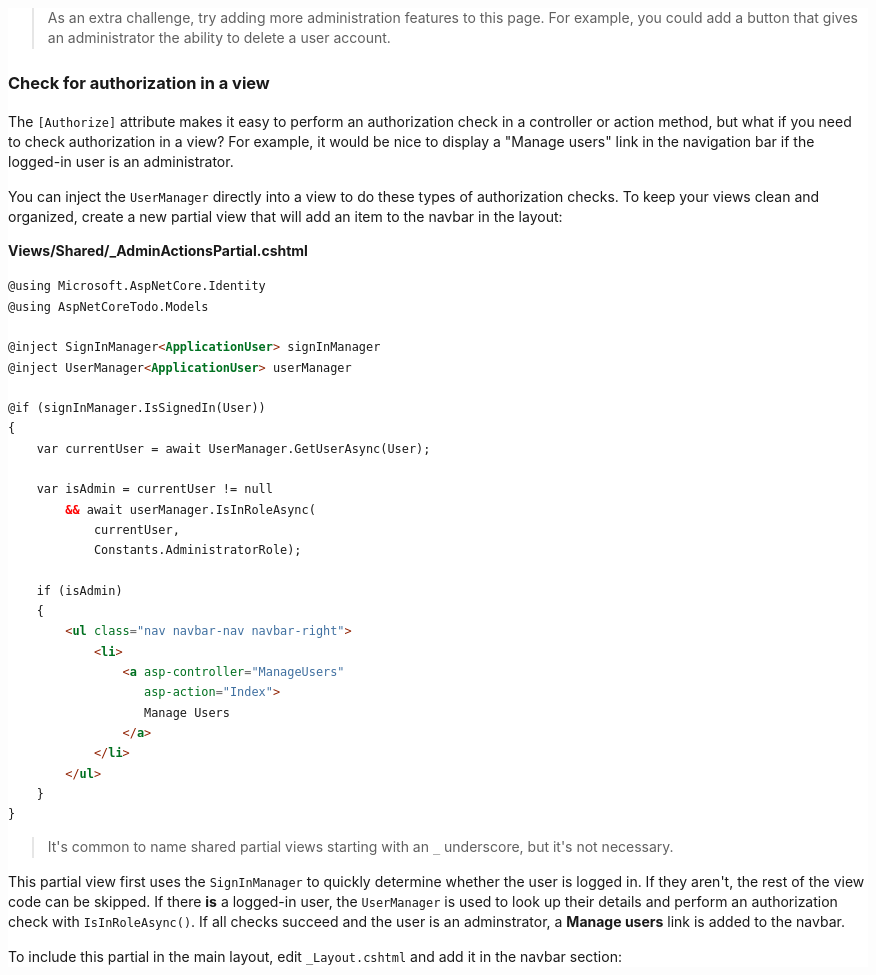 > As an extra challenge, try adding more administration features to this page. For example, you could add a button that gives an administrator the ability to delete a user account.

### Check for authorization in a view

The `[Authorize]` attribute makes it easy to perform an authorization check in a controller or action method, but what if you need to check authorization in a view? For example, it would be nice to display a "Manage users" link in the navigation bar if the logged-in user is an administrator.

You can inject the `UserManager` directly into a view to do these types of authorization checks. To keep your views clean and organized, create a new partial view that will add an item to the navbar in the layout:

**Views/Shared/_AdminActionsPartial.cshtml**

```html
@using Microsoft.AspNetCore.Identity
@using AspNetCoreTodo.Models

@inject SignInManager<ApplicationUser> signInManager
@inject UserManager<ApplicationUser> userManager

@if (signInManager.IsSignedIn(User))
{
    var currentUser = await UserManager.GetUserAsync(User);

    var isAdmin = currentUser != null
        && await userManager.IsInRoleAsync(
            currentUser,
            Constants.AdministratorRole);

    if (isAdmin)
    {
        <ul class="nav navbar-nav navbar-right">
            <li>
                <a asp-controller="ManageUsers" 
                   asp-action="Index">
                   Manage Users
                </a>
            </li>
        </ul>
    }
}
```

> It's common to name shared partial views starting with an `_` underscore, but it's not necessary.

This partial view first uses the `SignInManager` to quickly determine whether the user is logged in. If they aren't, the rest of the view code can be skipped. If there **is** a logged-in user, the `UserManager` is used to look up their details and perform an authorization check with `IsInRoleAsync()`. If all checks succeed and the user is an adminstrator, a **Manage users** link is added to the navbar.

To include this partial in the main layout, edit `_Layout.cshtml` and add it in the navbar section:
